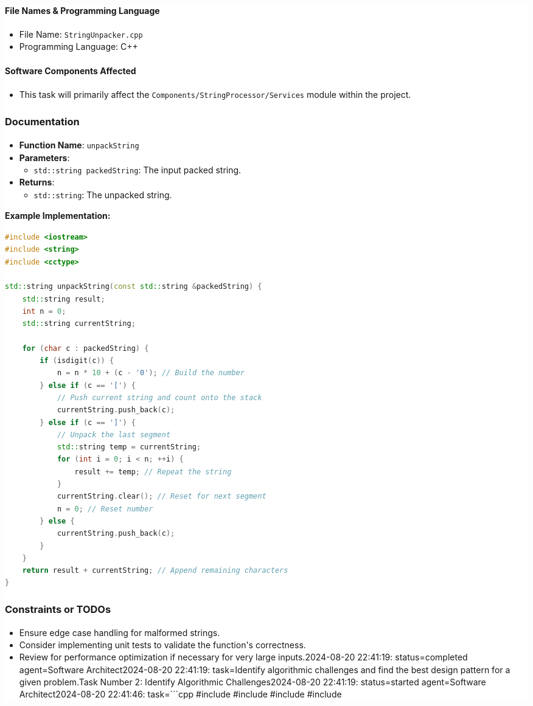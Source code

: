 #### File Names & Programming Language
- File Name: `StringUnpacker.cpp`
- Programming Language: C++

#### Software Components Affected
- This task will primarily affect the `Components/StringProcessor/Services` module within the project.

### Documentation
- **Function Name**: `unpackString`
- **Parameters**: 
  - `std::string packedString`: The input packed string.
- **Returns**: 
  - `std::string`: The unpacked string.

**Example Implementation:**
```cpp
#include <iostream>
#include <string>
#include <cctype>

std::string unpackString(const std::string &packedString) {
    std::string result;
    int n = 0;
    std::string currentString;

    for (char c : packedString) {
        if (isdigit(c)) {
            n = n * 10 + (c - '0'); // Build the number
        } else if (c == '[') {
            // Push current string and count onto the stack
            currentString.push_back(c);
        } else if (c == ']') {
            // Unpack the last segment
            std::string temp = currentString;
            for (int i = 0; i < n; ++i) {
                result += temp; // Repeat the string
            }
            currentString.clear(); // Reset for next segment
            n = 0; // Reset number
        } else {
            currentString.push_back(c);
        }
    }
    return result + currentString; // Append remaining characters
}
```

### Constraints or TODOs
- Ensure edge case handling for malformed strings.
- Consider implementing unit tests to validate the function's correctness.
- Review for performance optimization if necessary for very large inputs.2024-08-20 22:41:19: status=completed
agent=Software Architect2024-08-20 22:41:19: task=Identify algorithmic challenges and find the best design pattern for a given problem.Task Number 2: Identify Algorithmic Challenges2024-08-20 22:41:19: status=started
agent=Software Architect2024-08-20 22:41:46: task=```cpp
#include <iostream>
#include <string>
#include <cctype>
#include <stack>
